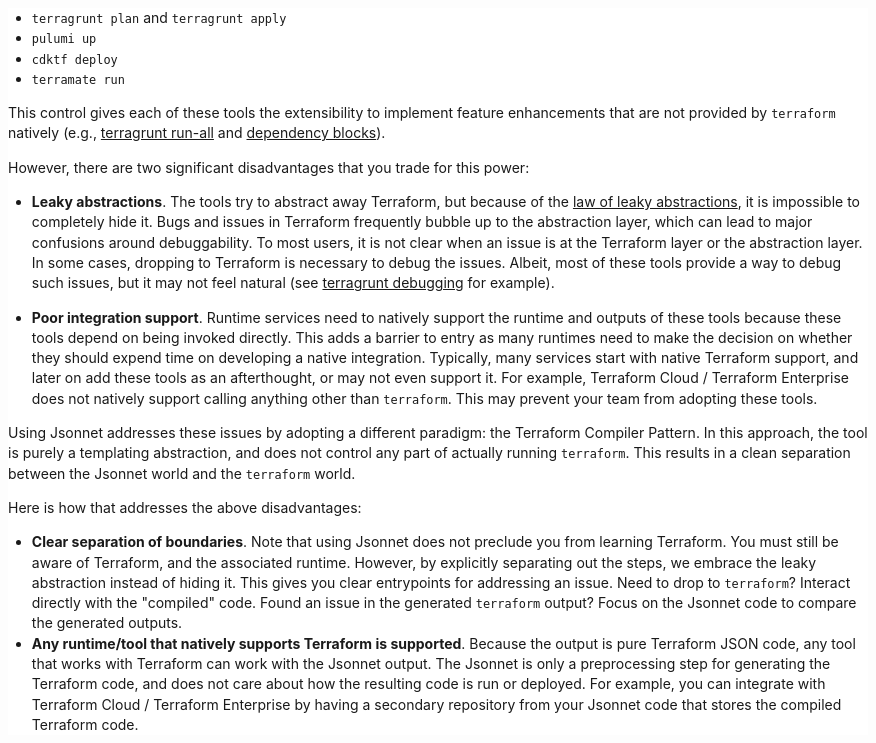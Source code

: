 - `terragrunt plan` and `terragrunt apply`
- `pulumi up`
- `cdktf deploy`
- `terramate run`

This control gives each of these tools the extensibility to implement feature enhancements that are not provided by
`terraform` natively (e.g., [terragrunt
run-all](https://terragrunt.gruntwork.io/docs/features/execute-terraform-commands-on-multiple-modules-at-once/) and
[dependency
blocks](https://terragrunt.gruntwork.io/docs/features/execute-terraform-commands-on-multiple-modules-at-once/#passing-outputs-between-modules)).

However, there are two significant disadvantages that you trade for this power:

- **Leaky abstractions**. The tools try to abstract away Terraform, but because of the [law of leaky
  abstractions](https://www.joelonsoftware.com/2002/11/11/the-law-of-leaky-abstractions/), it is impossible to
  completely hide it. Bugs and issues in Terraform frequently bubble up to the abstraction layer, which can
  lead to major confusions around debuggability. To most users, it is not clear when an issue is at the Terraform layer
  or the abstraction layer. In some cases, dropping to Terraform is necessary to debug the issues. Albeit, most of these
  tools provide a way to debug such issues, but it may not feel natural (see [terragrunt
  debugging](https://terragrunt.gruntwork.io/docs/features/debugging/) for example).

- **Poor integration support**. Runtime services need to natively support the runtime and outputs of these tools because
  these tools depend on being invoked directly. This adds a barrier to entry as many runtimes need to make the decision
  on whether they should expend time on developing a native integration. Typically, many services start with native
  Terraform support, and later on add these tools as an afterthought, or may not even support it. For example, Terraform
  Cloud / Terraform Enterprise does not natively support calling anything other than `terraform`. This may prevent your
  team from adopting these tools.

Using Jsonnet addresses these issues by adopting a different paradigm: the Terraform Compiler Pattern. In this approach,
the tool is purely a templating abstraction, and does not control any part of actually running `terraform`. This results
in a clean separation between the Jsonnet world and the `terraform` world.

Here is how that addresses the above disadvantages:

- **Clear separation of boundaries**. Note that using Jsonnet does not preclude you from learning Terraform. You must
  still be aware of Terraform, and the associated runtime. However, by explicitly separating out the steps, we embrace
  the leaky abstraction instead of hiding it. This gives you clear entrypoints for addressing an issue. Need to drop to
  `terraform`? Interact directly with the "compiled" code. Found an issue in the generated `terraform` output? Focus on
  the Jsonnet code to compare the generated outputs.
- **Any runtime/tool that natively supports Terraform is supported**. Because the output is pure Terraform JSON code,
  any tool that works with Terraform can work with the Jsonnet output. The Jsonnet is only a preprocessing step for
  generating the Terraform code, and does not care about how the resulting code is run or deployed. For example, you can
  integrate with Terraform Cloud / Terraform Enterprise by having a secondary repository from your Jsonnet code that
  stores the compiled Terraform code.